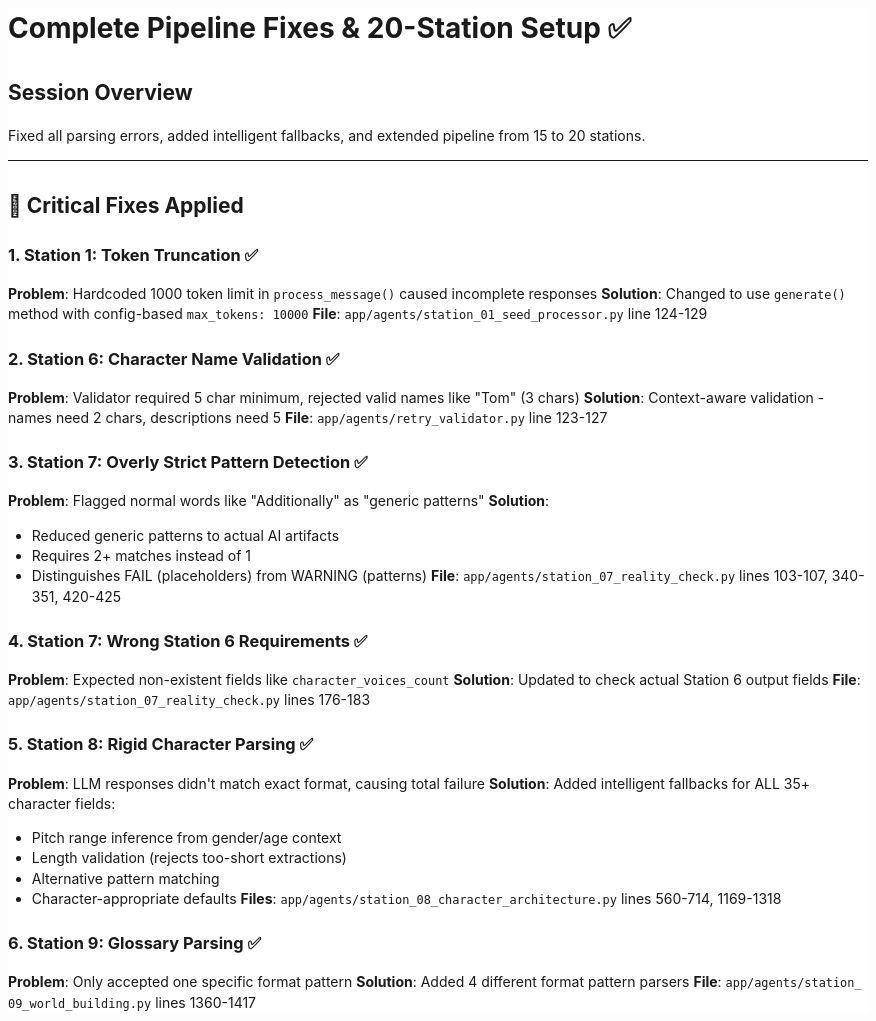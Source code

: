 # Complete Pipeline Fixes & 20-Station Setup ✅

## Session Overview
Fixed all parsing errors, added intelligent fallbacks, and extended pipeline from 15 to 20 stations.

---

## 🔧 Critical Fixes Applied

### **1. Station 1: Token Truncation** ✅
**Problem**: Hardcoded 1000 token limit in `process_message()` caused incomplete responses
**Solution**: Changed to use `generate()` method with config-based `max_tokens: 10000`
**File**: `app/agents/station_01_seed_processor.py` line 124-129

### **2. Station 6: Character Name Validation** ✅
**Problem**: Validator required 5 char minimum, rejected valid names like "Tom" (3 chars)
**Solution**: Context-aware validation - names need 2 chars, descriptions need 5
**File**: `app/agents/retry_validator.py` line 123-127

### **3. Station 7: Overly Strict Pattern Detection** ✅
**Problem**: Flagged normal words like "Additionally" as "generic patterns"
**Solution**: 
- Reduced generic patterns to actual AI artifacts
- Requires 2+ matches instead of 1
- Distinguishes FAIL (placeholders) from WARNING (patterns)
**File**: `app/agents/station_07_reality_check.py` lines 103-107, 340-351, 420-425

### **4. Station 7: Wrong Station 6 Requirements** ✅
**Problem**: Expected non-existent fields like `character_voices_count`
**Solution**: Updated to check actual Station 6 output fields
**File**: `app/agents/station_07_reality_check.py` lines 176-183

### **5. Station 8: Rigid Character Parsing** ✅
**Problem**: LLM responses didn't match exact format, causing total failure
**Solution**: Added intelligent fallbacks for ALL 35+ character fields:
- Pitch range inference from gender/age context
- Length validation (rejects too-short extractions)
- Alternative pattern matching
- Character-appropriate defaults
**Files**: `app/agents/station_08_character_architecture.py` lines 560-714, 1169-1318

### **6. Station 9: Glossary Parsing** ✅
**Problem**: Only accepted one specific format pattern
**Solution**: Added 4 different format pattern parsers
**File**: `app/agents/station_09_world_building.py` lines 1360-1417
